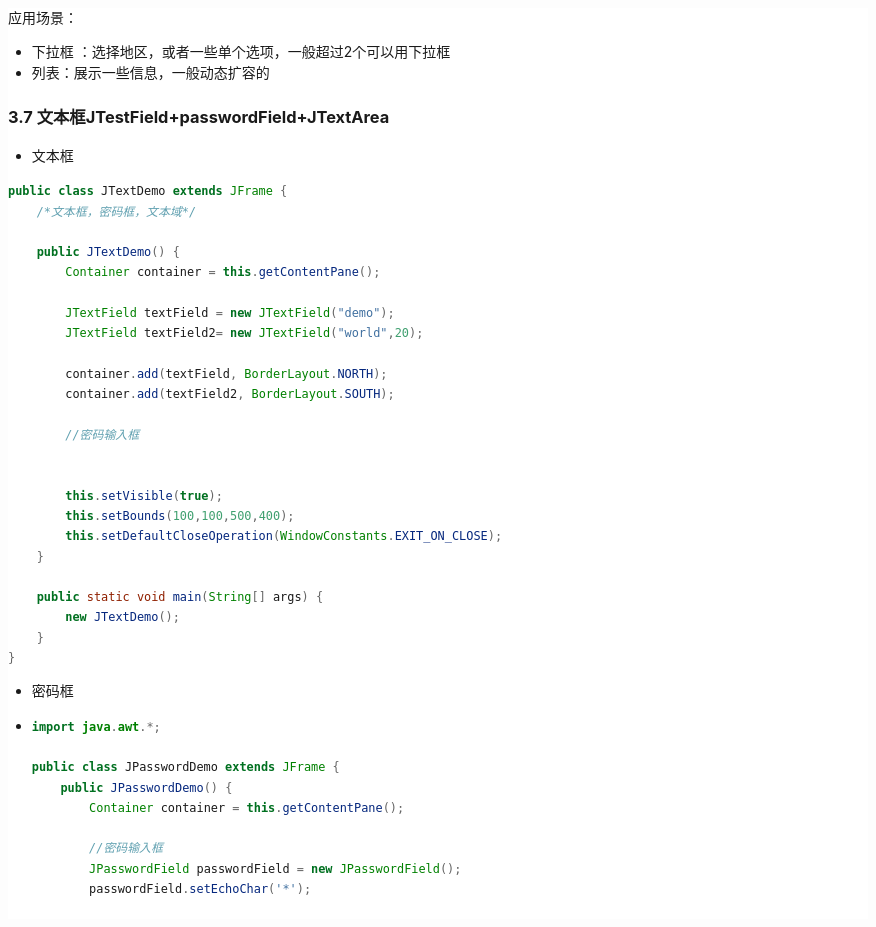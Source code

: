 ```java
```

应用场景：

- 下拉框 ：选择地区，或者一些单个选项，一般超过2个可以用下拉框
- 列表：展示一些信息，一般动态扩容的





### 3.7 文本框JTestField+passwordField+JTextArea

- 文本框

```java
public class JTextDemo extends JFrame {
    /*文本框，密码框，文本域*/

    public JTextDemo() {
        Container container = this.getContentPane();

        JTextField textField = new JTextField("demo");
        JTextField textField2= new JTextField("world",20);

        container.add(textField, BorderLayout.NORTH);
        container.add(textField2, BorderLayout.SOUTH);

        //密码输入框


        this.setVisible(true);
        this.setBounds(100,100,500,400);
        this.setDefaultCloseOperation(WindowConstants.EXIT_ON_CLOSE);
    }

    public static void main(String[] args) {
        new JTextDemo();
    }
}
```



- 密码框

- ```java
  import java.awt.*;
  
  public class JPasswordDemo extends JFrame {
      public JPasswordDemo() {
          Container container = this.getContentPane();
          
          //密码输入框
          JPasswordField passwordField = new JPasswordField();
          passwordField.setEchoChar('*');
          